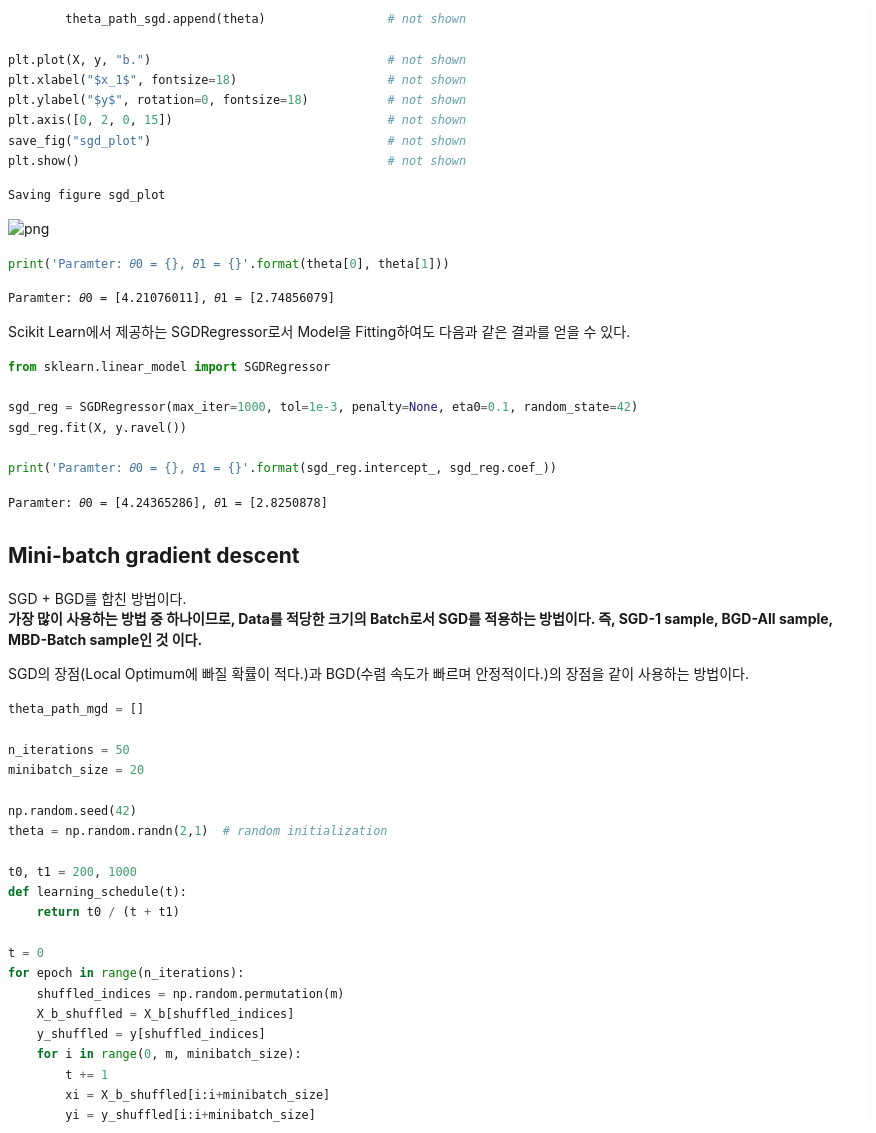 ```python
        theta_path_sgd.append(theta)                 # not shown

plt.plot(X, y, "b.")                                 # not shown
plt.xlabel("$x_1$", fontsize=18)                     # not shown
plt.ylabel("$y$", rotation=0, fontsize=18)           # not shown
plt.axis([0, 2, 0, 15])                              # not shown
save_fig("sgd_plot")                                 # not shown
plt.show()                                           # not shown
```

    Saving figure sgd_plot



![png](https://raw.githubusercontent.com/wjddyd66/wjddyd66.github.io/master/static/img/HandsOn/Ch4.Training_Linear_Models_files/Ch4.Training_Linear_Models_20_1.png)



```python
print('Paramter: 𝜃0 = {}, 𝜃1 = {}'.format(theta[0], theta[1]))
```

    Paramter: 𝜃0 = [4.21076011], 𝜃1 = [2.74856079]


Scikit Learn에서 제공하는 SGDRegressor로서 Model을 Fitting하여도 다음과 같은 결과를 얻을 수 있다.


```python
from sklearn.linear_model import SGDRegressor

sgd_reg = SGDRegressor(max_iter=1000, tol=1e-3, penalty=None, eta0=0.1, random_state=42)
sgd_reg.fit(X, y.ravel())

print('Paramter: 𝜃0 = {}, 𝜃1 = {}'.format(sgd_reg.intercept_, sgd_reg.coef_))
```

    Paramter: 𝜃0 = [4.24365286], 𝜃1 = [2.8250878]


## Mini-batch gradient descent
SGD + BGD를 합친 방법이다.  
**가장 많이 사용하는 방법 중 하나이므로, Data를 적당한 크기의 Batch로서 SGD를 적용하는 방법이다. 즉, SGD-1 sample, BGD-All sample, MBD-Batch sample인 것 이다.**

SGD의 장점(Local Optimum에 빠질 확률이 적다.)과 BGD(수렴 속도가 빠르며 안정적이다.)의 장점을 같이 사용하는 방법이다.


```python
theta_path_mgd = []

n_iterations = 50
minibatch_size = 20

np.random.seed(42)
theta = np.random.randn(2,1)  # random initialization

t0, t1 = 200, 1000
def learning_schedule(t):
    return t0 / (t + t1)

t = 0
for epoch in range(n_iterations):
    shuffled_indices = np.random.permutation(m)
    X_b_shuffled = X_b[shuffled_indices]
    y_shuffled = y[shuffled_indices]
    for i in range(0, m, minibatch_size):
        t += 1
        xi = X_b_shuffled[i:i+minibatch_size]
        yi = y_shuffled[i:i+minibatch_size]
```